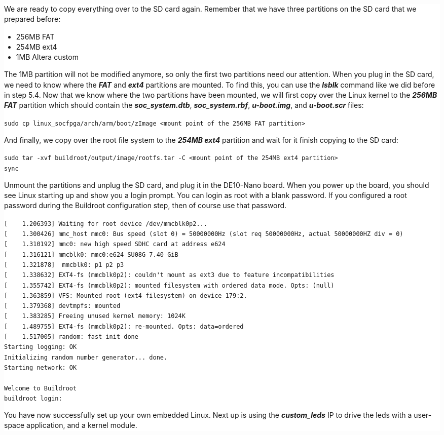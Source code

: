 We are ready to copy everything over to the SD card again. Remember that we have three partitions on the SD card that we prepared before:

*   256MB FAT
*   254MB ext4
*   1MB Altera custom

The 1MB partition will not be modified anymore, so only the first two partitions need our attention. When you plug in the SD card, we need to know where the **_FAT_** and _**ext4**_ partitions are mounted. To find this, you can use the **_lsblk_** command like we did before in step 5.4. Now that we know where the two partitions have been mounted, we will first copy over the Linux kernel to the _**256MB FAT**_ partition which should contain the _**soc\_system.dtb**_, _**soc\_system.rbf**_, _**u-boot.img**_, and _**u-boot.scr**_ files:

```
sudo cp linux_socfpga/arch/arm/boot/zImage <mount point of the 256MB FAT partition>
```

And finally, we copy over the root file system to the _**254MB ext4**_ partition and wait for it finish copying to the SD card:

```
sudo tar -xvf buildroot/output/image/rootfs.tar -C <mount point of the 254MB ext4 partition>
sync
```

Unmount the partitions and unplug the SD card, and plug it in the DE10-Nano board. When you power up the board, you should see Linux starting up and show you a login prompt. You can login as root with a blank password. If you configured a root password during the Buildroot configuration step, then of course use that password.

```
[    1.206393] Waiting for root device /dev/mmcblk0p2...
[    1.300426] mmc_host mmc0: Bus speed (slot 0) = 50000000Hz (slot req 50000000Hz, actual 50000000HZ div = 0)
[    1.310192] mmc0: new high speed SDHC card at address e624
[    1.316121] mmcblk0: mmc0:e624 SU08G 7.40 GiB 
[    1.321878]  mmcblk0: p1 p2 p3
[    1.338632] EXT4-fs (mmcblk0p2): couldn't mount as ext3 due to feature incompatibilities
[    1.355742] EXT4-fs (mmcblk0p2): mounted filesystem with ordered data mode. Opts: (null)
[    1.363859] VFS: Mounted root (ext4 filesystem) on device 179:2.
[    1.379368] devtmpfs: mounted
[    1.383285] Freeing unused kernel memory: 1024K
[    1.489755] EXT4-fs (mmcblk0p2): re-mounted. Opts: data=ordered
[    1.517005] random: fast init done
Starting logging: OK
Initializing random number generator... done.
Starting network: OK

Welcome to Buildroot
buildroot login:
```

You have now successfully set up your own embedded Linux. Next up is using the _**custom\_leds**_ IP to drive the leds with a user-space application, and a kernel module.
